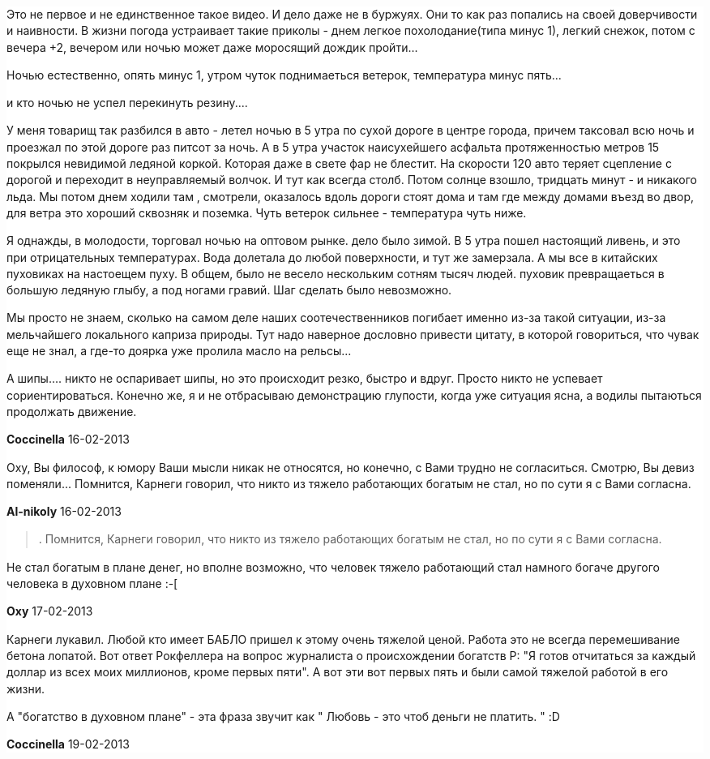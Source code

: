 Это не первое и не единственное такое видео. И дело даже не в буржуях. Они то как раз попались на своей доверчивости и наивности. В жизни погода устраивает такие приколы - днем легкое похолодание(типа минус 1), легкий снежок, потом с вечера +2, вечером или ночью может даже моросящий дождик пройти...

Ночью естественно, опять минус 1, утром чуток поднимаеться ветерок, температура минус пять... 

и кто ночью не успел перекинуть резину....

У меня товарищ так разбился в авто - летел ночью в 5 утра по сухой дороге в центре города, причем таксовал всю ночь и проезжал по этой дороге раз питсот за ночь. А в 5 утра участок наисухейшего асфальта протяженностью метров 15 покрылся невидимой ледяной коркой. Которая даже в свете фар не блестит. На скорости 120 авто теряет сцепление с дорогой и переходит в неуправляемый волчок. И тут как всегда столб. Потом солнце взошло, тридцать минут - и никакого льда. Мы потом днем ходили там , смотрели, оказалось вдоль дороги стоят дома и там где между домами въезд во двор, для ветра это хороший сквозняк и поземка. Чуть ветерок сильнее - температура чуть ниже. 

Я однажды, в молодости, торговал ночью на оптовом рынке. дело было зимой. В 5 утра пошел настоящий ливень, и это при отрицательных температурах. Вода долетала до любой поверхности, и тут же замерзала. А мы все в китайских пуховиках на настоещем пуху. В общем, было не весело нескольким сотням тысяч людей. пуховик превращаеться в большую ледяную глыбу, а под ногами гравий. Шаг сделать было невозможно. 

Мы просто не знаем, сколько на самом деле наших соотечественников погибает именно из-за такой ситуации, из-за мельчайшего локального каприза природы. Тут надо наверное дословно привести цитату, в которой говориться, что чувак еще не знал, а где-то доярка уже пролила масло на рельсы...

А шипы.... никто не оспаривает шипы, но это происходит резко, быстро и вдруг. Просто никто не успевает сориентироваться. Конечно же, я и не отбрасываю демонстрацию глупости, когда уже ситуация ясна, а водилы пытаються продолжать движение.


**Coccinella** 16-02-2013

Oxy, Вы философ, к юмору Ваши мысли никак не относятся, но конечно, с Вами трудно не согласиться. Смотрю, Вы девиз поменяли... Помнится, Карнеги говорил, что никто из тяжело работающих богатым не стал, но по сути я с Вами согласна.


**Al-nikoly** 16-02-2013

> . Помнится, Карнеги говорил, что никто из тяжело работающих богатым не стал, но по сути я с Вами согласна.

Не стал богатым в плане денег, но вполне возможно, что человек тяжело работающий стал намного богаче другого человека в духовном плане :-[


**Oxy** 17-02-2013

Карнеги лукавил. Любой кто имеет БАБЛО пришел к этому очень тяжелой ценой. Работа это не всегда перемешивание бетона лопатой. Вот ответ Рокфеллера на вопрос журналиста о происхождении богатств Р: "Я готов отчитаться за каждый доллар из всех моих миллионов, кроме первых пяти". А вот эти вот первых пять и были самой тяжелой работой в его жизни.

А "богатство в духовном плане" - эта фраза звучит как " Любовь - это чтоб деньги не платить. " :D


**Coccinella** 19-02-2013
